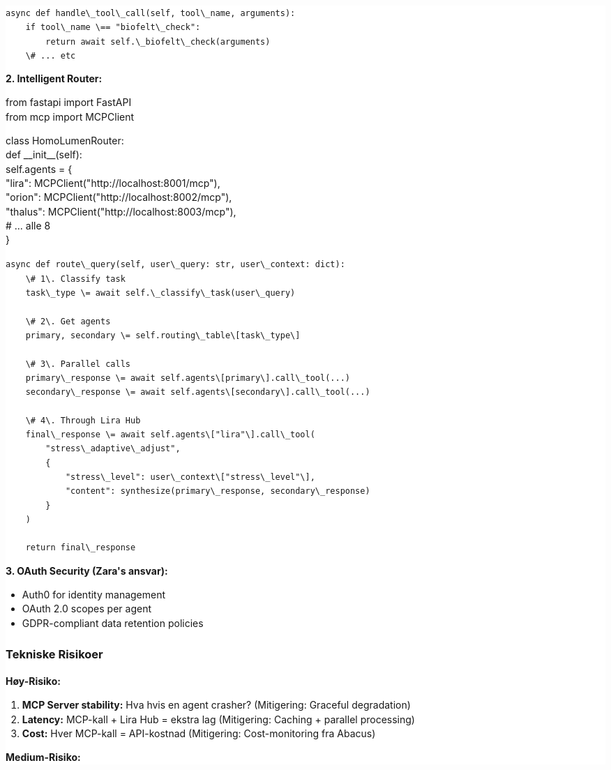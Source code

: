     async def handle\_tool\_call(self, tool\_name, arguments):  
        if tool\_name \== "biofelt\_check":  
            return await self.\_biofelt\_check(arguments)  
        \# ... etc

**2\. Intelligent Router:**

from fastapi import FastAPI  
from mcp import MCPClient

class HomoLumenRouter:  
    def \_\_init\_\_(self):  
        self.agents \= {  
            "lira": MCPClient("http://localhost:8001/mcp"),  
            "orion": MCPClient("http://localhost:8002/mcp"),  
            "thalus": MCPClient("http://localhost:8003/mcp"),  
            \# ... alle 8  
        }  
          
    async def route\_query(self, user\_query: str, user\_context: dict):  
        \# 1\. Classify task  
        task\_type \= await self.\_classify\_task(user\_query)  
          
        \# 2\. Get agents  
        primary, secondary \= self.routing\_table\[task\_type\]  
          
        \# 3\. Parallel calls  
        primary\_response \= await self.agents\[primary\].call\_tool(...)  
        secondary\_response \= await self.agents\[secondary\].call\_tool(...)  
          
        \# 4\. Through Lira Hub  
        final\_response \= await self.agents\["lira"\].call\_tool(  
            "stress\_adaptive\_adjust",  
            {  
                "stress\_level": user\_context\["stress\_level"\],  
                "content": synthesize(primary\_response, secondary\_response)  
            }  
        )  
          
        return final\_response

**3\. OAuth Security (Zara's ansvar):**

* Auth0 for identity management  
* OAuth 2.0 scopes per agent  
* GDPR-compliant data retention policies

### **Tekniske Risikoer**

**Høy-Risiko:**

1. **MCP Server stability:** Hva hvis en agent crasher? (Mitigering: Graceful degradation)  
2. **Latency:** MCP-kall \+ Lira Hub \= ekstra lag (Mitigering: Caching \+ parallel processing)  
3. **Cost:** Hver MCP-kall \= API-kostnad (Mitigering: Cost-monitoring fra Abacus)

**Medium-Risiko:**
